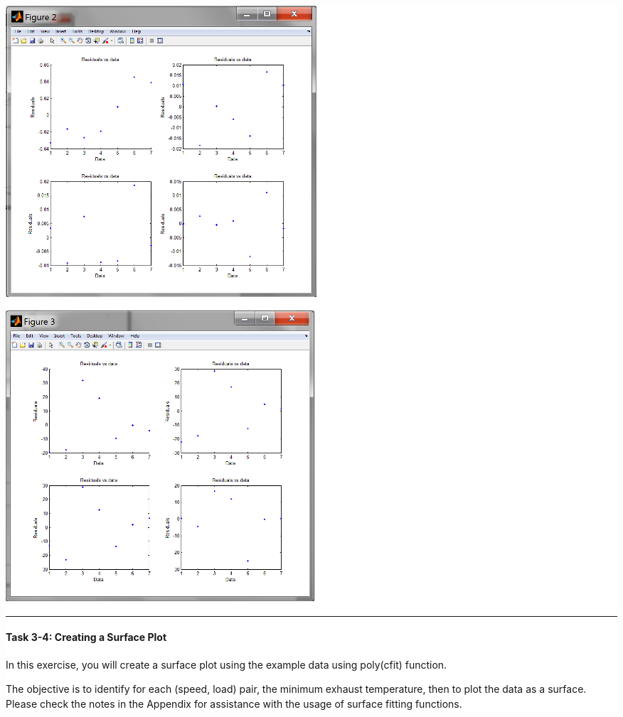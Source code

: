 ![image](figs/lab3/fig_1_create_surface_plot_2.png)

![image](figs/lab3/fig_1_create_surface_plot_3.png)

---

#### Task 3-4: Creating a Surface Plot

In this exercise, you will create a surface plot using the example data using poly(cfit) function.

The objective is to identify for each (speed, load) pair, the minimum exhaust temperature, then to plot the data as a surface.  Please check the notes in the Appendix for assistance with the usage of surface fitting functions.
